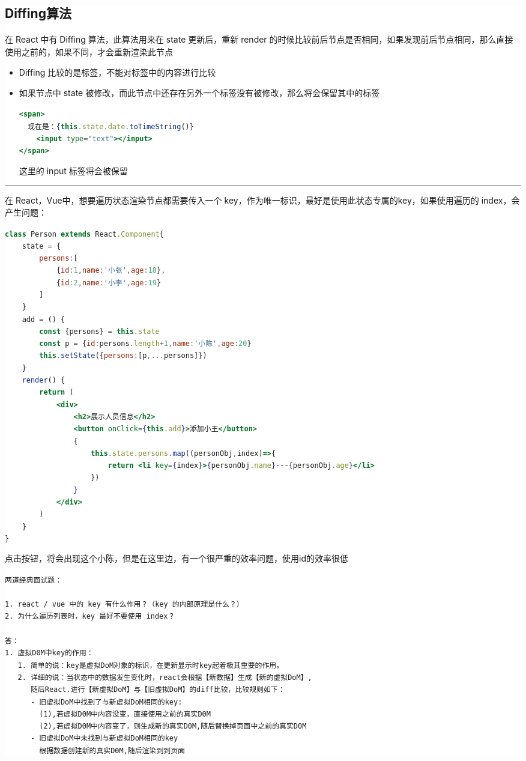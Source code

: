 ## Diffing算法

在 React 中有 Diffing 算法，此算法用来在 state 更新后，重新  render 的时候比较前后节点是否相同，如果发现前后节点相同，那么直接使用之前的，如果不同，才会重新渲染此节点

- Diffing 比较的是标签，不能对标签中的内容进行比较

- 如果节点中 state 被修改，而此节点中还存在另外一个标签没有被修改，那么将会保留其中的标签

  ```jsx
  <span>
  	现在是：{this.state.date.toTimeString()}
      <input type="text"></input>
  </span>
  ```

  这里的 input 标签将会被保留

---

在 React，Vue中，想要遍历状态渲染节点都需要传入一个 key，作为唯一标识，最好是使用此状态专属的key，如果使用遍历的 index，会产生问题：

```jsx
class Person extends React.Component{
    state = {
        persons:[
            {id:1,name:'小张',age:18},
            {id:2,name:'小李',age:19}
        ]
    }
    add = () {
        const {persons} = this.state
        const p = {id:persons.length+1,name:'小陈',age:20}
        this.setState({persons:[p,...persons]})
    }
    render() {
        return (
        	<div>
                <h2>展示人员信息</h2>
                <button onClick={this.add}>添加小王</button>
                {
                    this.state.persons.map((personObj,index)=>{
                        return <li key={index}>{personObj.name}---{personObj.age}</li>
                    })
                }
            </div>
        )
    }
}
```

点击按钮，将会出现这个小陈，但是在这里边，有一个很严重的效率问题，使用id的效率很低

```
两道经典面试题：

1. react / vue 中的 key 有什么作用？（key 的内部原理是什么？）
2. 为什么遍历列表时，key 最好不要使用 index？

答：
1. 虚拟D0M中key的作用：
   1. 简单的说：key是虚拟DoM对象的标识，在更新显示时key起着极其重要的作用。
   2. 详细的说：当状态中的数据发生变化时，react会根据【新数据】生成【新的虚拟DoM】,
      随后React.进行【新虚拟DoM】与【旧虚拟DoM】的diff比较，比较规则如下：
      - 旧虚拟DoM中找到了与新虚拟DoM相同的key:
        (1),若虚拟D0M中内容没变，直接使用之前的真实D0M
        (2),若虚拟D0M中内容变了，则生成新的真实D0M,随后替换掉页面中之前的真实D0M
      - 旧虚拟DoM中未找到与新虚拟DoM相同的key
        根据数据创建新的真实D0M,随后渲染到到页面
```